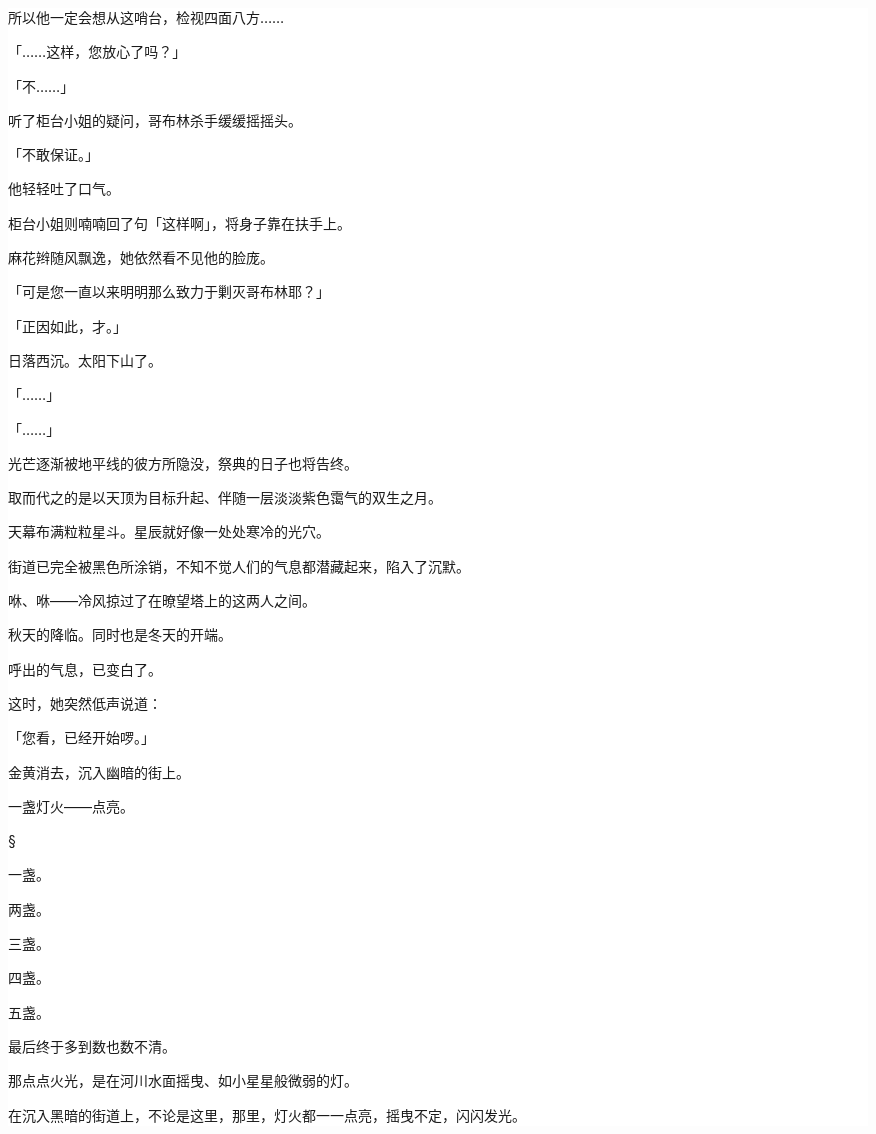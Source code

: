 所以他一定会想从这哨台，检视四面八方……

「……这样，您放心了吗？」

「不……」

听了柜台小姐的疑问，哥布林杀手缓缓摇摇头。

「不敢保证。」

他轻轻吐了口气。

柜台小姐则喃喃回了句「这样啊」，将身子靠在扶手上。

麻花辫随风飘逸，她依然看不见他的脸庞。

「可是您一直以来明明那么致力于剿灭哥布林耶？」

「正因如此，才。」

日落西沉。太阳下山了。

「……」

「……」

光芒逐渐被地平线的彼方所隐没，祭典的日子也将告终。

取而代之的是以天顶为目标升起、伴随一层淡淡紫色霭气的双生之月。

天幕布满粒粒星斗。星辰就好像一处处寒冷的光穴。

街道已完全被黑色所涂销，不知不觉人们的气息都潜藏起来，陷入了沉默。

咻、咻——冷风掠过了在暸望塔上的这两人之间。

秋天的降临。同时也是冬天的开端。

呼出的气息，已变白了。

这时，她突然低声说道：

「您看，已经开始啰。」

金黄消去，沉入幽暗的街上。

一盏灯火——点亮。

§

一盏。

两盏。

三盏。

四盏。

五盏。

最后终于多到数也数不清。

那点点火光，是在河川水面摇曳、如小星星般微弱的灯。

在沉入黑暗的街道上，不论是这里，那里，灯火都一一点亮，摇曳不定，闪闪发光。
